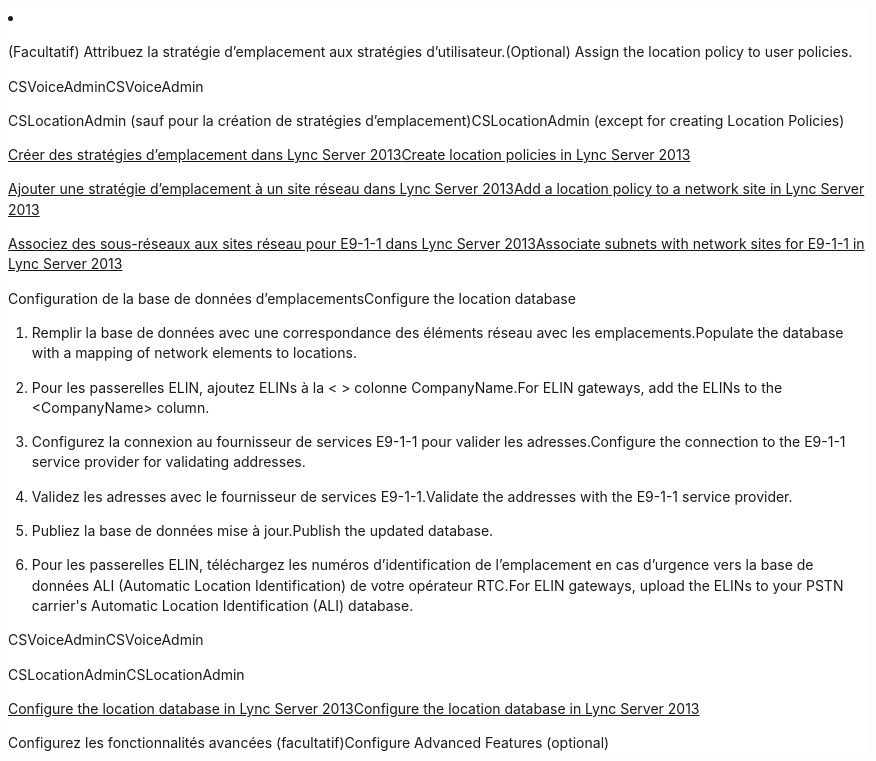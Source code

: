 <li><p><span data-ttu-id="fa0d0-135">(Facultatif) Attribuez la stratégie d’emplacement aux stratégies d’utilisateur.</span><span class="sxs-lookup"><span data-stu-id="fa0d0-135">(Optional) Assign the location policy to user policies.</span></span></p></li>
</ol></td>
<td><p><span data-ttu-id="fa0d0-136">CSVoiceAdmin</span><span class="sxs-lookup"><span data-stu-id="fa0d0-136">CSVoiceAdmin</span></span></p>
<p><span data-ttu-id="fa0d0-137">CSLocationAdmin (sauf pour la création de stratégies d’emplacement)</span><span class="sxs-lookup"><span data-stu-id="fa0d0-137">CSLocationAdmin (except for creating Location Policies)</span></span></p></td>
<td><p><span data-ttu-id="fa0d0-138"><a href="lync-server-2013-create-location-policies.md">Créer des stratégies d’emplacement dans Lync Server 2013</a></span><span class="sxs-lookup"><span data-stu-id="fa0d0-138"><a href="lync-server-2013-create-location-policies.md">Create location policies in Lync Server 2013</a></span></span></p>
<p><span data-ttu-id="fa0d0-139"><a href="lync-server-2013-add-a-location-policy-to-a-network-site.md">Ajouter une stratégie d’emplacement à un site réseau dans Lync Server 2013</a></span><span class="sxs-lookup"><span data-stu-id="fa0d0-139"><a href="lync-server-2013-add-a-location-policy-to-a-network-site.md">Add a location policy to a network site in Lync Server 2013</a></span></span></p>
<p><span data-ttu-id="fa0d0-140"><a href="lync-server-2013-associate-subnets-with-network-sites-for-e9-1-1.md">Associez des sous-réseaux aux sites réseau pour E9-1-1 dans Lync Server 2013</a></span><span class="sxs-lookup"><span data-stu-id="fa0d0-140"><a href="lync-server-2013-associate-subnets-with-network-sites-for-e9-1-1.md">Associate subnets with network sites for E9-1-1 in Lync Server 2013</a></span></span></p></td>
</tr>
<tr class="odd">
<td><p><span data-ttu-id="fa0d0-141">Configuration de la base de données d’emplacements</span><span class="sxs-lookup"><span data-stu-id="fa0d0-141">Configure the location database</span></span></p></td>
<td><ol>
<li><p><span data-ttu-id="fa0d0-142">Remplir la base de données avec une correspondance des éléments réseau avec les emplacements.</span><span class="sxs-lookup"><span data-stu-id="fa0d0-142">Populate the database with a mapping of network elements to locations.</span></span></p></li>
<li><p><span data-ttu-id="fa0d0-143">Pour les passerelles ELIN, ajoutez ELINs à la &lt; &gt; colonne CompanyName.</span><span class="sxs-lookup"><span data-stu-id="fa0d0-143">For ELIN gateways, add the ELINs to the &lt;CompanyName&gt; column.</span></span></p></li>
<li><p><span data-ttu-id="fa0d0-144">Configurez la connexion au fournisseur de services E9-1-1 pour valider les adresses.</span><span class="sxs-lookup"><span data-stu-id="fa0d0-144">Configure the connection to the E9-1-1 service provider for validating addresses.</span></span></p></li>
<li><p><span data-ttu-id="fa0d0-145">Validez les adresses avec le fournisseur de services E9-1-1.</span><span class="sxs-lookup"><span data-stu-id="fa0d0-145">Validate the addresses with the E9-1-1 service provider.</span></span></p></li>
<li><p><span data-ttu-id="fa0d0-146">Publiez la base de données mise à jour.</span><span class="sxs-lookup"><span data-stu-id="fa0d0-146">Publish the updated database.</span></span></p></li>
<li><p><span data-ttu-id="fa0d0-147">Pour les passerelles ELIN, téléchargez les numéros d’identification de l’emplacement en cas d’urgence vers la base de données ALI (Automatic Location Identification) de votre opérateur RTC.</span><span class="sxs-lookup"><span data-stu-id="fa0d0-147">For ELIN gateways, upload the ELINs to your PSTN carrier's Automatic Location Identification (ALI) database.</span></span></p></li>
</ol></td>
<td><p><span data-ttu-id="fa0d0-148">CSVoiceAdmin</span><span class="sxs-lookup"><span data-stu-id="fa0d0-148">CSVoiceAdmin</span></span></p>
<p><span data-ttu-id="fa0d0-149">CSLocationAdmin</span><span class="sxs-lookup"><span data-stu-id="fa0d0-149">CSLocationAdmin</span></span></p></td>
<td><p><span data-ttu-id="fa0d0-150"><a href="lync-server-2013-configure-the-location-database.md">Configure the location database in Lync Server 2013</a></span><span class="sxs-lookup"><span data-stu-id="fa0d0-150"><a href="lync-server-2013-configure-the-location-database.md">Configure the location database in Lync Server 2013</a></span></span></p></td>
</tr>
<tr class="even">
<td><p><span data-ttu-id="fa0d0-151">Configurez les fonctionnalités avancées (facultatif)</span><span class="sxs-lookup"><span data-stu-id="fa0d0-151">Configure Advanced Features (optional)</span></span></p></td>
<td><ol>